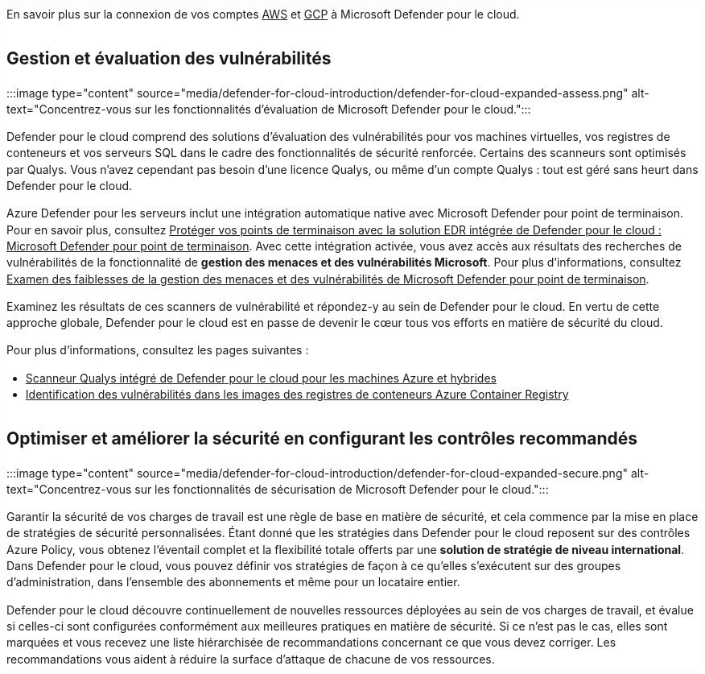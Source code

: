 En savoir plus sur la connexion de vos comptes [AWS](quickstart-onboard-aws.md) et [GCP](quickstart-onboard-gcp.md) à Microsoft Defender pour le cloud.

## <a name="vulnerability-assessment-and-management"></a>Gestion et évaluation des vulnérabilités

:::image type="content" source="media/defender-for-cloud-introduction/defender-for-cloud-expanded-assess.png" alt-text="Concentrez-vous sur les fonctionnalités d’évaluation de Microsoft Defender pour le cloud.":::

Defender pour le cloud comprend des solutions d’évaluation des vulnérabilités pour vos machines virtuelles, vos registres de conteneurs et vos serveurs SQL dans le cadre des fonctionnalités de sécurité renforcée. Certains des scanneurs sont optimisés par Qualys. Vous n’avez cependant pas besoin d’une licence Qualys, ou même d’un compte Qualys : tout est géré sans heurt dans Defender pour le cloud.

Azure Defender pour les serveurs inclut une intégration automatique native avec Microsoft Defender pour point de terminaison. Pour en savoir plus, consultez [Protéger vos points de terminaison avec la solution EDR intégrée de Defender pour le cloud : Microsoft Defender pour point de terminaison](integration-defender-for-endpoint.md). Avec cette intégration activée, vous avez accès aux résultats des recherches de vulnérabilités de la fonctionnalité de **gestion des menaces et des vulnérabilités Microsoft**. Pour plus d’informations, consultez [Examen des faiblesses de la gestion des menaces et des vulnérabilités de Microsoft Defender pour point de terminaison](deploy-vulnerability-assessment-tvm.md).

Examinez les résultats de ces scanners de vulnérabilité et répondez-y au sein de Defender pour le cloud. En vertu de cette approche globale, Defender pour le cloud est en passe de devenir le cœur tous vos efforts en matière de sécurité du cloud.

Pour plus d’informations, consultez les pages suivantes :

- [Scanneur Qualys intégré de Defender pour le cloud pour les machines Azure et hybrides](deploy-vulnerability-assessment-vm.md)
- [Identification des vulnérabilités dans les images des registres de conteneurs Azure Container Registry](defender-for-container-registries-usage.md#identify-vulnerabilities-in-images-in-other-container-registries)


## <a name="optimize-and-improve-security-by-configuring-recommended-controls"></a>Optimiser et améliorer la sécurité en configurant les contrôles recommandés

:::image type="content" source="media/defender-for-cloud-introduction/defender-for-cloud-expanded-secure.png" alt-text="Concentrez-vous sur les fonctionnalités de sécurisation de Microsoft Defender pour le cloud.":::

Garantir la sécurité de vos charges de travail est une règle de base en matière de sécurité, et cela commence par la mise en place de stratégies de sécurité personnalisées. Étant donné que les stratégies dans Defender pour le cloud reposent sur des contrôles Azure Policy, vous obtenez l’éventail complet et la flexibilité totale offerts par une **solution de stratégie de niveau international**. Dans Defender pour le cloud, vous pouvez définir vos stratégies de façon à ce qu’elles s’exécutent sur des groupes d’administration, dans l’ensemble des abonnements et même pour un locataire entier.

Defender pour le cloud découvre continuellement de nouvelles ressources déployées au sein de vos charges de travail, et évalue si celles-ci sont configurées conformément aux meilleures pratiques en matière de sécurité. Si ce n’est pas le cas, elles sont marquées et vous recevez une liste hiérarchisée de recommandations concernant ce que vous devez corriger. Les recommandations vous aident à réduire la surface d’attaque de chacune de vos ressources.

